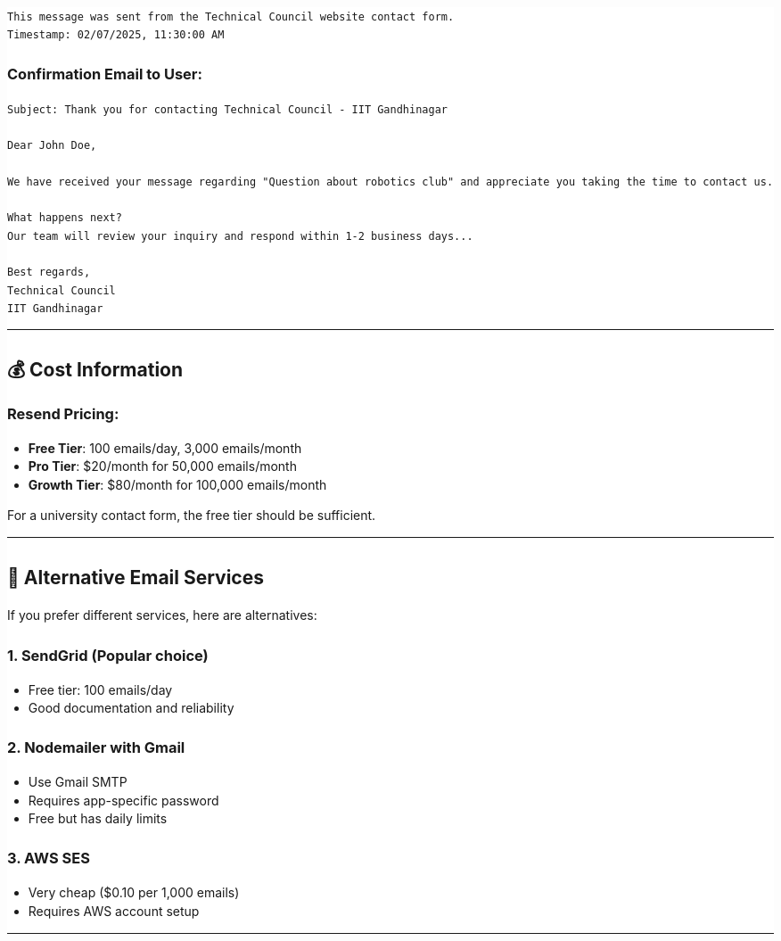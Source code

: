 ```
This message was sent from the Technical Council website contact form.
Timestamp: 02/07/2025, 11:30:00 AM
```

### Confirmation Email to User:
```
Subject: Thank you for contacting Technical Council - IIT Gandhinagar

Dear John Doe,

We have received your message regarding "Question about robotics club" and appreciate you taking the time to contact us.

What happens next?
Our team will review your inquiry and respond within 1-2 business days...

Best regards,
Technical Council
IIT Gandhinagar
```

---

## 💰 Cost Information

### Resend Pricing:
- **Free Tier**: 100 emails/day, 3,000 emails/month
- **Pro Tier**: $20/month for 50,000 emails/month
- **Growth Tier**: $80/month for 100,000 emails/month

For a university contact form, the free tier should be sufficient.

---

## 🔧 Alternative Email Services

If you prefer different services, here are alternatives:

### 1. **SendGrid** (Popular choice)
- Free tier: 100 emails/day
- Good documentation and reliability

### 2. **Nodemailer with Gmail**
- Use Gmail SMTP
- Requires app-specific password
- Free but has daily limits

### 3. **AWS SES**
- Very cheap ($0.10 per 1,000 emails)
- Requires AWS account setup

---